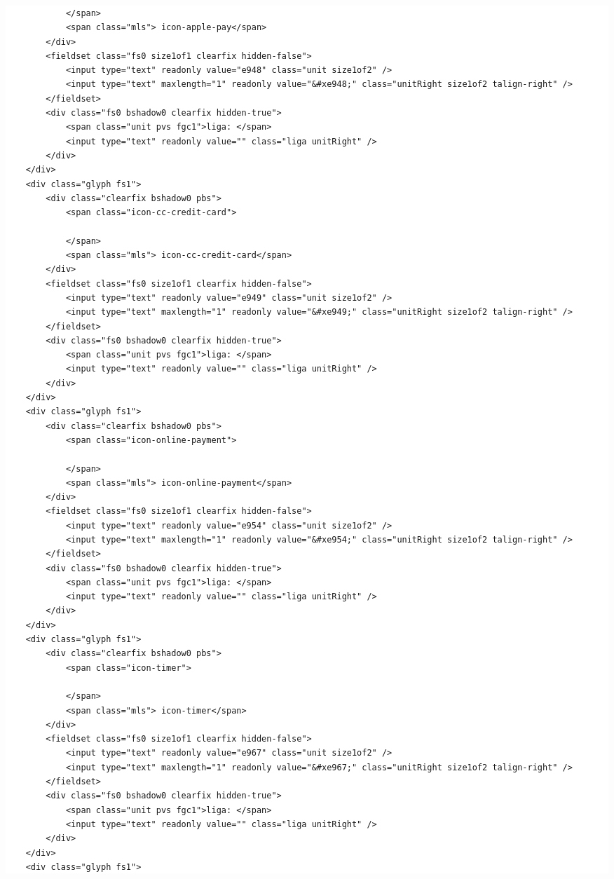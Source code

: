                 </span>
                <span class="mls"> icon-apple-pay</span>
            </div>
            <fieldset class="fs0 size1of1 clearfix hidden-false">
                <input type="text" readonly value="e948" class="unit size1of2" />
                <input type="text" maxlength="1" readonly value="&#xe948;" class="unitRight size1of2 talign-right" />
            </fieldset>
            <div class="fs0 bshadow0 clearfix hidden-true">
                <span class="unit pvs fgc1">liga: </span>
                <input type="text" readonly value="" class="liga unitRight" />
            </div>
        </div>
        <div class="glyph fs1">
            <div class="clearfix bshadow0 pbs">
                <span class="icon-cc-credit-card">
                
                </span>
                <span class="mls"> icon-cc-credit-card</span>
            </div>
            <fieldset class="fs0 size1of1 clearfix hidden-false">
                <input type="text" readonly value="e949" class="unit size1of2" />
                <input type="text" maxlength="1" readonly value="&#xe949;" class="unitRight size1of2 talign-right" />
            </fieldset>
            <div class="fs0 bshadow0 clearfix hidden-true">
                <span class="unit pvs fgc1">liga: </span>
                <input type="text" readonly value="" class="liga unitRight" />
            </div>
        </div>
        <div class="glyph fs1">
            <div class="clearfix bshadow0 pbs">
                <span class="icon-online-payment">
                
                </span>
                <span class="mls"> icon-online-payment</span>
            </div>
            <fieldset class="fs0 size1of1 clearfix hidden-false">
                <input type="text" readonly value="e954" class="unit size1of2" />
                <input type="text" maxlength="1" readonly value="&#xe954;" class="unitRight size1of2 talign-right" />
            </fieldset>
            <div class="fs0 bshadow0 clearfix hidden-true">
                <span class="unit pvs fgc1">liga: </span>
                <input type="text" readonly value="" class="liga unitRight" />
            </div>
        </div>
        <div class="glyph fs1">
            <div class="clearfix bshadow0 pbs">
                <span class="icon-timer">
                
                </span>
                <span class="mls"> icon-timer</span>
            </div>
            <fieldset class="fs0 size1of1 clearfix hidden-false">
                <input type="text" readonly value="e967" class="unit size1of2" />
                <input type="text" maxlength="1" readonly value="&#xe967;" class="unitRight size1of2 talign-right" />
            </fieldset>
            <div class="fs0 bshadow0 clearfix hidden-true">
                <span class="unit pvs fgc1">liga: </span>
                <input type="text" readonly value="" class="liga unitRight" />
            </div>
        </div>
        <div class="glyph fs1">